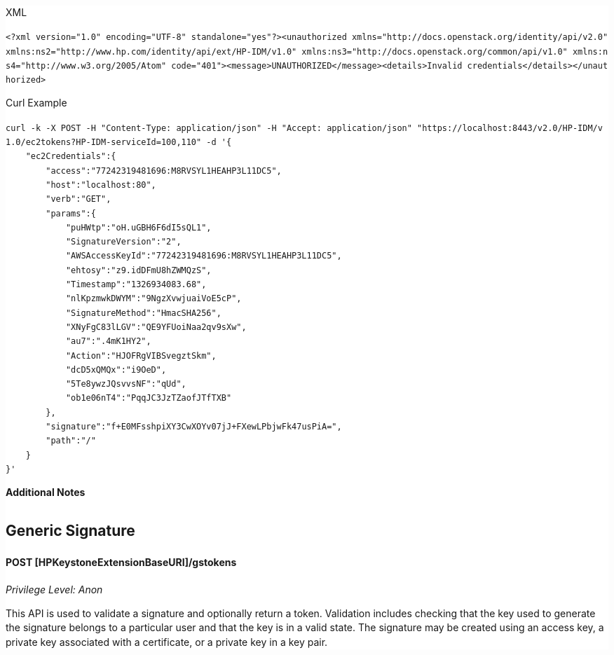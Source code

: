 ```
```

XML

```
<?xml version="1.0" encoding="UTF-8" standalone="yes"?><unauthorized xmlns="http://docs.openstack.org/identity/api/v2.0" xmlns:ns2="http://www.hp.com/identity/api/ext/HP-IDM/v1.0" xmlns:ns3="http://docs.openstack.org/common/api/v1.0" xmlns:ns4="http://www.w3.org/2005/Atom" code="401"><message>UNAUTHORIZED</message><details>Invalid credentials</details></unauthorized>
```

Curl Example

```
curl -k -X POST -H "Content-Type: application/json" -H "Accept: application/json" "https://localhost:8443/v2.0/HP-IDM/v1.0/ec2tokens?HP-IDM-serviceId=100,110" -d '{
    "ec2Credentials":{
        "access":"77242319481696:M8RVSYL1HEAHP3L11DC5",
        "host":"localhost:80",
        "verb":"GET",
        "params":{
            "puHWtp":"oH.uGBH6F6dI5sQL1",
            "SignatureVersion":"2",
            "AWSAccessKeyId":"77242319481696:M8RVSYL1HEAHP3L11DC5",
            "ehtosy":"z9.idDFmU8hZWMQzS",
            "Timestamp":"1326934083.68",
            "nlKpzmwkDWYM":"9NgzXvwjuaiVoE5cP",
            "SignatureMethod":"HmacSHA256",
            "XNyFgC83lLGV":"QE9YFUoiNaa2qv9sXw",
            "au7":".4mK1HY2",
            "Action":"HJOFRgVIBSvegztSkm",
            "dcD5xQMQx":"i9OeD",
            "5Te8ywzJQsvvsNF":"qUd",
            "ob1e06nT4":"PqqJC3JzTZaofJTfTXB"
        },
        "signature":"f+E0MFsshpiXY3CwXOYv07jJ+FXewLPbjwFk47usPiA=",
        "path":"/"
    }
}'
```

**Additional Notes**



## Generic Signature
#### POST [HPKeystoneExtensionBaseURI]/gstokens
*Privilege Level: Anon*

This API is used to validate a signature and optionally return a token. Validation includes checking that the key used to generate the signature belongs to a particular user and that the key is in a valid state. The signature may be created using an access key, a private key associated with a certificate, or a private key in a key pair.
